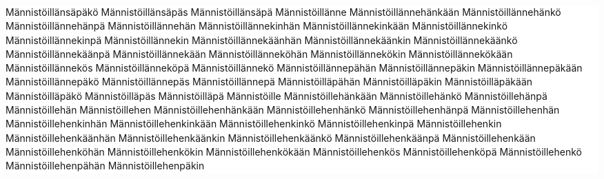 Männistöillänsäpäkö
Männistöillänsäpäs
Männistöillänsäpä
Männistöillänne
Männistöillännehänkään
Männistöillännehänkö
Männistöillännehänpä
Männistöillännehän
Männistöillännekinhän
Männistöillännekinkään
Männistöillännekinkö
Männistöillännekinpä
Männistöillännekin
Männistöillännekäänhän
Männistöillännekäänkin
Männistöillännekäänkö
Männistöillännekäänpä
Männistöillännekään
Männistöillänneköhän
Männistöillännekökin
Männistöillännekökään
Männistöillännekös
Männistöillänneköpä
Männistöillännekö
Männistöillännepähän
Männistöillännepäkin
Männistöillännepäkään
Männistöillännepäkö
Männistöillännepäs
Männistöillännepä
Männistöilläpähän
Männistöilläpäkin
Männistöilläpäkään
Männistöilläpäkö
Männistöilläpäs
Männistöilläpä
Männistöille
Männistöillehänkään
Männistöillehänkö
Männistöillehänpä
Männistöillehän
Männistöillehen
Männistöillehenhänkään
Männistöillehenhänkö
Männistöillehenhänpä
Männistöillehenhän
Männistöillehenkinhän
Männistöillehenkinkään
Männistöillehenkinkö
Männistöillehenkinpä
Männistöillehenkin
Männistöillehenkäänhän
Männistöillehenkäänkin
Männistöillehenkäänkö
Männistöillehenkäänpä
Männistöillehenkään
Männistöillehenköhän
Männistöillehenkökin
Männistöillehenkökään
Männistöillehenkös
Männistöillehenköpä
Männistöillehenkö
Männistöillehenpähän
Männistöillehenpäkin